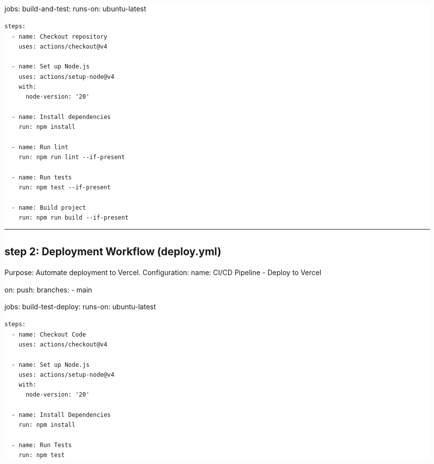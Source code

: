 jobs:
  build-and-test:
    runs-on: ubuntu-latest

    steps:
      - name: Checkout repository
        uses: actions/checkout@v4

      - name: Set up Node.js
        uses: actions/setup-node@v4
        with:
          node-version: '20'

      - name: Install dependencies
        run: npm install

      - name: Run lint
        run: npm run lint --if-present

      - name: Run tests
        run: npm test --if-present

      - name: Build project
        run: npm run build --if-present

---

## step 2: Deployment Workflow (deploy.yml)

Purpose: Automate deployment to Vercel.
Configuration:
name: CI/CD Pipeline - Deploy to Vercel

on:
  push:
    branches:
      - main

jobs:
  build-test-deploy:
    runs-on: ubuntu-latest

    steps:
      - name: Checkout Code
        uses: actions/checkout@v4

      - name: Set up Node.js
        uses: actions/setup-node@v4
        with:
          node-version: '20'

      - name: Install Dependencies
        run: npm install

      - name: Run Tests
        run: npm test
